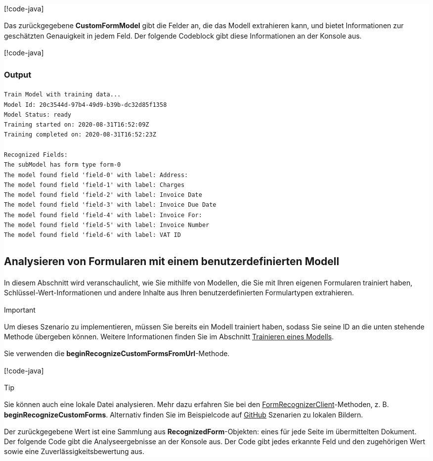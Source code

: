 [!code-java[](~/cognitive-services-quickstart-code/java/FormRecognizer/FormRecognizer.java?name=snippet_trainlabels_call)]

Das zurückgegebene **CustomFormModel** gibt die Felder an, die das Modell extrahieren kann, und bietet Informationen zur geschätzten Genauigkeit in jedem Feld. Der folgende Codeblock gibt diese Informationen an der Konsole aus.

[!code-java[](~/cognitive-services-quickstart-code/java/FormRecognizer/FormRecognizer.java?name=snippet_trainlabels_print)]

### <a name="output"></a>Output

```console
Train Model with training data...
Model Id: 20c3544d-97b4-49d9-b39b-dc32d85f1358
Model Status: ready
Training started on: 2020-08-31T16:52:09Z
Training completed on: 2020-08-31T16:52:23Z

Recognized Fields:
The subModel has form type form-0
The model found field 'field-0' with label: Address:
The model found field 'field-1' with label: Charges
The model found field 'field-2' with label: Invoice Date
The model found field 'field-3' with label: Invoice Due Date
The model found field 'field-4' with label: Invoice For:
The model found field 'field-5' with label: Invoice Number
The model found field 'field-6' with label: VAT ID
```

## <a name="analyze-forms-with-a-custom-model"></a>Analysieren von Formularen mit einem benutzerdefinierten Modell

In diesem Abschnitt wird veranschaulicht, wie Sie mithilfe von Modellen, die Sie mit Ihren eigenen Formularen trainiert haben, Schlüssel-Wert-Informationen und andere Inhalte aus Ihren benutzerdefinierten Formulartypen extrahieren.

> [!IMPORTANT]
> Um dieses Szenario zu implementieren, müssen Sie bereits ein Modell trainiert haben, sodass Sie seine ID an die unten stehende Methode übergeben können. Weitere Informationen finden Sie im Abschnitt [Trainieren eines Modells](#train-a-model-without-labels).

Sie verwenden die **beginRecognizeCustomFormsFromUrl**-Methode.

[!code-java[](~/cognitive-services-quickstart-code/java/FormRecognizer/FormRecognizer.java?name=snippet_analyze_call)]

> [!TIP]
> Sie können auch eine lokale Datei analysieren. Mehr dazu erfahren Sie bei den [FormRecognizerClient](/java/api/com.azure.ai.formrecognizer.formrecognizerclient)-Methoden, z. B. **beginRecognizeCustomForms**. Alternativ finden Sie im Beispielcode auf [GitHub](https://github.com/Azure/azure-sdk-for-java/blob/master/sdk/formrecognizer/azure-ai-formrecognizer/src/samples/README.md) Szenarien zu lokalen Bildern.

Der zurückgegebene Wert ist eine Sammlung aus **RecognizedForm**-Objekten: eines für jede Seite im übermittelten Dokument. Der folgende Code gibt die Analyseergebnisse an der Konsole aus. Der Code gibt jedes erkannte Feld und den zugehörigen Wert sowie eine Zuverlässigkeitsbewertung aus.
